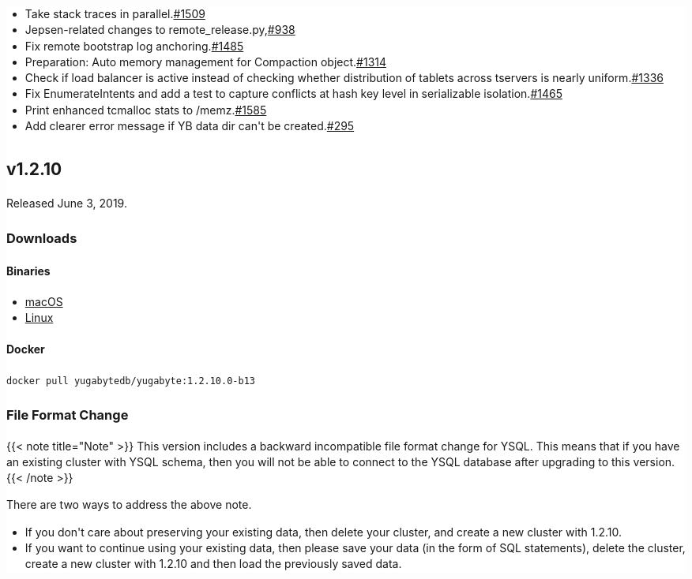 * Take stack traces in parallel.[#1509](https://github.com/yugabyte/yugabyte-db/issues/1509)
* Jepsen-related changes to
  remote_release.py,[#938](https://github.com/yugabyte/yugabyte-db/issues/938)
* Fix remote bootstrap log anchoring.[#1485](https://github.com/yugabyte/yugabyte-db/issues/1485)
* Preparation: Auto memory management for Compaction
  object.[#1314](https://github.com/yugabyte/yugabyte-db/issues/1314)
* Check if load balancer is active instead of checking whether distribution of tablets across
  tservers is nearly uniform.[#1336](https://github.com/yugabyte/yugabyte-db/issues/1336)
* Fix EnumerateIntents and add a test to capture conflicts at hash key level in serializable
  isolation.[#1465](https://github.com/yugabyte/yugabyte-db/issues/1465)
* Print enhanced tcmalloc stats to
  /memz.[#1585](https://github.com/yugabyte/yugabyte-db/issues/1585)
* Add clearer error message if YB data dir can't be
  created.[#295](https://github.com/yugabyte/yugabyte-db/issues/295)

## v1.2.10

Released June 3, 2019.

### Downloads

#### Binaries

<ul class="nav yb-pills">
  <li>
    <a href="https://downloads.yugabyte.com/yugabyte-ce-1.2.10.0-darwin.tar.gz">
        <i class="fa-brands fa-apple"></i><span>macOS</span>
    </a>
  </li>
  <li>
    <a href="https://downloads.yugabyte.com/yugabyte-ce-1.2.10.0-linux.tar.gz">
        <i class="fa-brands fa-linux"></i><span>Linux</span>
    </a>
  </li>
</ul>

#### Docker

```sh
docker pull yugabytedb/yugabyte:1.2.10.0-b13
```

### File Format Change

{{< note title="Note" >}}
This version includes a backward incompatible file format change for YSQL. This means that if you have an existing cluster with YSQL schema, then you will not be able to connect to the YSQL database after upgrading to this version.
{{< /note >}}

There are two ways to address the above note.

* If you don't care about preserving your existing data, then delete your cluster, and create a new cluster with 1.2.10.
* If you want to continue using your existing data, then please save your data (in the form of
  SQL statements), delete the cluster, create a new cluster with 1.2.10 and then load the previously saved data.
